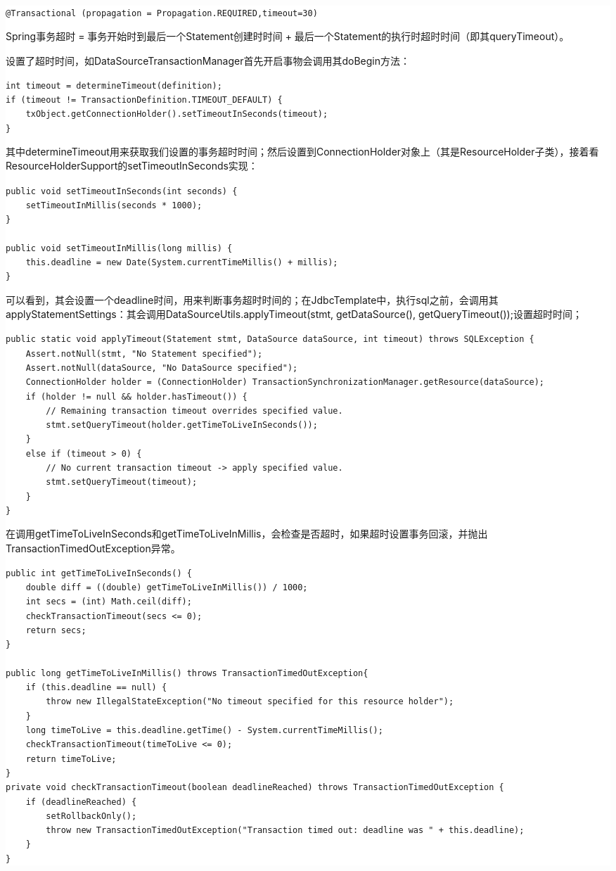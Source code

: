 ```
@Transactional (propagation = Propagation.REQUIRED,timeout=30)
```

Spring事务超时 = 事务开始时到最后一个Statement创建时时间 + 最后一个Statement的执行时超时时间（即其queryTimeout）。

设置了超时时间，如DataSourceTransactionManager首先开启事物会调用其doBegin方法：

    int timeout = determineTimeout(definition);  
    if (timeout != TransactionDefinition.TIMEOUT_DEFAULT) {  
        txObject.getConnectionHolder().setTimeoutInSeconds(timeout);  
    }  

其中determineTimeout用来获取我们设置的事务超时时间；然后设置到ConnectionHolder对象上（其是ResourceHolder子类），接着看ResourceHolderSupport的setTimeoutInSeconds实现：

    public void setTimeoutInSeconds(int seconds) {  
        setTimeoutInMillis(seconds * 1000);  
    }  
      
    public void setTimeoutInMillis(long millis) {  
        this.deadline = new Date(System.currentTimeMillis() + millis);  
    }  

可以看到，其会设置一个deadline时间，用来判断事务超时时间的；在JdbcTemplate中，执行sql之前，会调用其applyStatementSettings：其会调用DataSourceUtils.applyTimeout(stmt, getDataSource(), getQueryTimeout());设置超时时间；

    public static void applyTimeout(Statement stmt, DataSource dataSource, int timeout) throws SQLException {  
        Assert.notNull(stmt, "No Statement specified");  
        Assert.notNull(dataSource, "No DataSource specified");  
        ConnectionHolder holder = (ConnectionHolder) TransactionSynchronizationManager.getResource(dataSource);  
        if (holder != null && holder.hasTimeout()) {  
            // Remaining transaction timeout overrides specified value.  
            stmt.setQueryTimeout(holder.getTimeToLiveInSeconds());  
        }  
        else if (timeout > 0) {  
            // No current transaction timeout -> apply specified value.  
            stmt.setQueryTimeout(timeout);  
        }  
    }  

在调用getTimeToLiveInSeconds和getTimeToLiveInMillis，会检查是否超时，如果超时设置事务回滚，并抛出TransactionTimedOutException异常。

    public int getTimeToLiveInSeconds() {  
        double diff = ((double) getTimeToLiveInMillis()) / 1000;  
        int secs = (int) Math.ceil(diff);  
        checkTransactionTimeout(secs <= 0);  
        return secs;  
    }  
      
    public long getTimeToLiveInMillis() throws TransactionTimedOutException{  
        if (this.deadline == null) {  
            throw new IllegalStateException("No timeout specified for this resource holder");  
        }  
        long timeToLive = this.deadline.getTime() - System.currentTimeMillis();  
        checkTransactionTimeout(timeToLive <= 0);  
        return timeToLive;  
    }  
    private void checkTransactionTimeout(boolean deadlineReached) throws TransactionTimedOutException {  
        if (deadlineReached) {  
            setRollbackOnly();  
            throw new TransactionTimedOutException("Transaction timed out: deadline was " + this.deadline);  
        }  
    }  
    